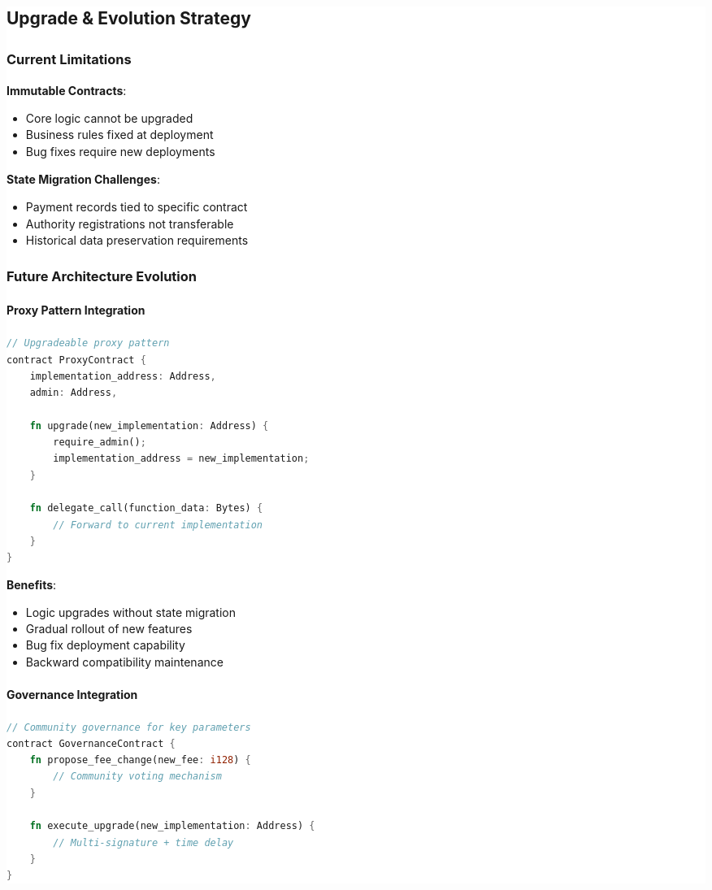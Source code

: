 ## Upgrade & Evolution Strategy

### Current Limitations

**Immutable Contracts**: 
- Core logic cannot be upgraded
- Business rules fixed at deployment
- Bug fixes require new deployments

**State Migration Challenges**:
- Payment records tied to specific contract
- Authority registrations not transferable
- Historical data preservation requirements

### Future Architecture Evolution

#### Proxy Pattern Integration

```rust
// Upgradeable proxy pattern
contract ProxyContract {
    implementation_address: Address,
    admin: Address,
    
    fn upgrade(new_implementation: Address) {
        require_admin();
        implementation_address = new_implementation;
    }
    
    fn delegate_call(function_data: Bytes) {
        // Forward to current implementation
    }
}
```

**Benefits**:
- Logic upgrades without state migration
- Gradual rollout of new features
- Bug fix deployment capability
- Backward compatibility maintenance

#### Governance Integration

```rust
// Community governance for key parameters
contract GovernanceContract {
    fn propose_fee_change(new_fee: i128) {
        // Community voting mechanism
    }
    
    fn execute_upgrade(new_implementation: Address) {
        // Multi-signature + time delay
    }
}
```
